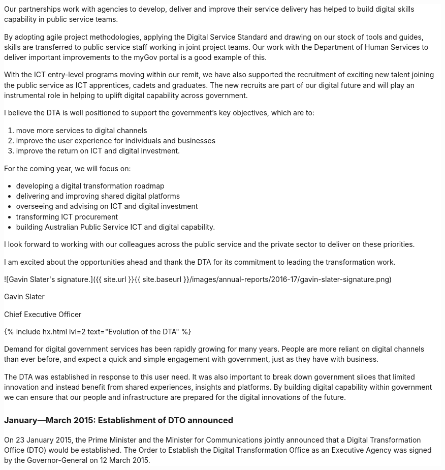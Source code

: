 <p>Our partnerships work with agencies to develop, deliver and improve their service delivery has helped to build digital skills capability in public service teams.</p>

<p>By adopting agile project methodologies, applying the Digital Service Standard and drawing on our stock of tools and guides, skills are transferred to public service staff working in joint project teams. Our work with the Department of Human Services to deliver important improvements to the myGov portal is a good example of this.</p>

<p>With the ICT entry-level programs moving within our remit, we have also supported the recruitment of exciting new talent joining the public service as ICT apprentices, cadets and graduates. The new recruits are part of our digital future and will play an instrumental role in helping to uplift digital capability across government.</p>

<p>I believe the DTA is well positioned to support the government’s key objectives, which are to:</p>

<ol>
  <li>move more services to digital channels</li>
  <li>improve the user experience for individuals and businesses</li>
  <li>improve the return on ICT and digital investment.</li>
</ol>

<p>For the coming year, we will focus on:</p>

<ul>
  <li>developing a digital transformation roadmap</li>
  <li>delivering and improving shared digital platforms</li>
  <li>overseeing and advising on ICT and digital investment</li>
  <li>transforming ICT procurement</li>
  <li>building Australian Public Service ICT and digital capability.</li>
</ul>

<p>I look forward to working with our colleagues across the public service and the private sector to deliver on these priorities.</p>

<p>I am excited about the opportunities ahead and thank the DTA for its commitment to leading the transformation work.</p>

![Gavin Slater's signature.]({{ site.url }}{{ site.baseurl }}/images/annual-reports/2016-17/gavin-slater-signature.png)

<p>Gavin Slater</p>

<p>Chief Executive Officer</p>

{% include hx.html lvl=2 text="Evolution of the DTA" %}

<p>Demand for digital government services has been rapidly growing for many years. People are more reliant on digital channels than ever before, and expect a quick and simple engagement with government, just as they have with business.</p>

<p>The DTA was established in response to this user need. It was also important to break down government siloes that limited innovation and instead benefit from shared experiences, insights and platforms. By building digital capability within government we can ensure that our people and infrastructure are prepared for the digital innovations of the future.</p>

<h3>January&mdash;March 2015: Establishment of DTO announced</h3>

<p>On 23 January 2015, the Prime Minister and the Minister for Communications jointly announced that a Digital Transformation Office (DTO) would be established. The Order to Establish the Digital Transformation Office as an Executive Agency was signed by the Governor-General on 12 March 2015.</p>
